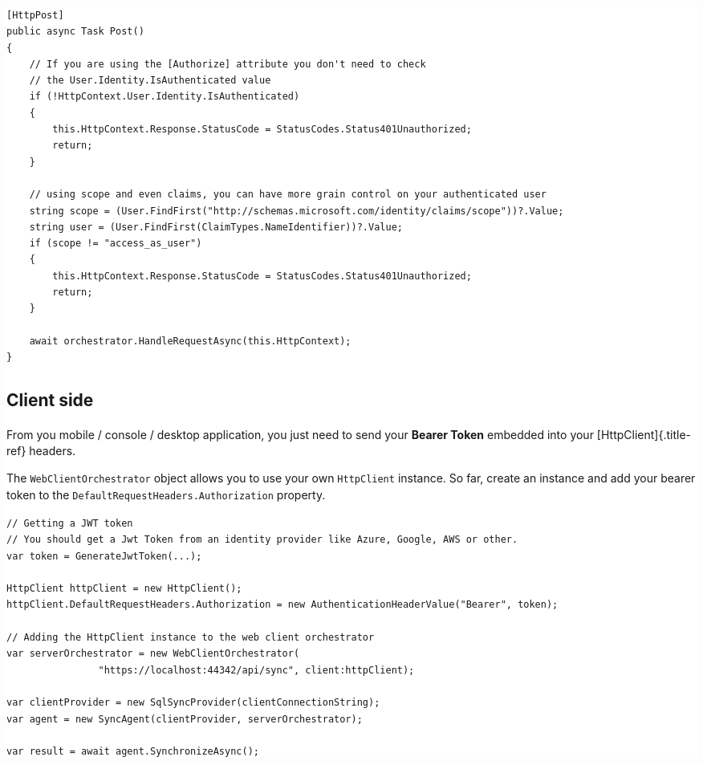 ``` {.sourceCode .csharp}
[HttpPost]
public async Task Post()
{
    // If you are using the [Authorize] attribute you don't need to check
    // the User.Identity.IsAuthenticated value
    if (!HttpContext.User.Identity.IsAuthenticated)
    {
        this.HttpContext.Response.StatusCode = StatusCodes.Status401Unauthorized;
        return;
    }

    // using scope and even claims, you can have more grain control on your authenticated user
    string scope = (User.FindFirst("http://schemas.microsoft.com/identity/claims/scope"))?.Value;
    string user = (User.FindFirst(ClaimTypes.NameIdentifier))?.Value;
    if (scope != "access_as_user")
    {
        this.HttpContext.Response.StatusCode = StatusCodes.Status401Unauthorized;
        return;
    }

    await orchestrator.HandleRequestAsync(this.HttpContext);
}
```

Client side
-----------

From you mobile / console / desktop application, you just need to send
your **Bearer Token** embedded into your [HttpClient]{.title-ref}
headers.

The `WebClientOrchestrator` object allows you to use your own
`HttpClient` instance. So far, create an instance and add your bearer
token to the `DefaultRequestHeaders.Authorization` property.

``` {.sourceCode .csharp}
// Getting a JWT token
// You should get a Jwt Token from an identity provider like Azure, Google, AWS or other.
var token = GenerateJwtToken(...);

HttpClient httpClient = new HttpClient();
httpClient.DefaultRequestHeaders.Authorization = new AuthenticationHeaderValue("Bearer", token);

// Adding the HttpClient instance to the web client orchestrator
var serverOrchestrator = new WebClientOrchestrator(
                "https://localhost:44342/api/sync", client:httpClient);

var clientProvider = new SqlSyncProvider(clientConnectionString);
var agent = new SyncAgent(clientProvider, serverOrchestrator);

var result = await agent.SynchronizeAsync();
```
